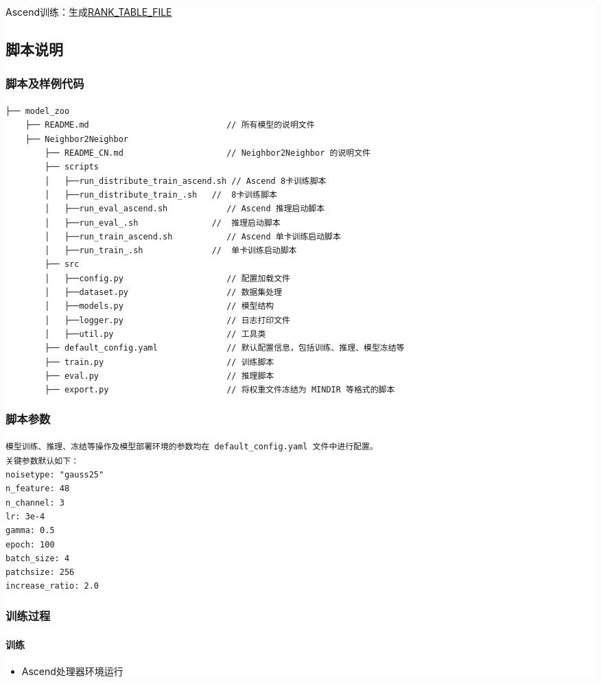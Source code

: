 Ascend训练：生成[RANK_TABLE_FILE](https://gitee.com/mindspore/models/tree/master/utils/hccl_tools)

## 脚本说明

### 脚本及样例代码

```tex
├── model_zoo
    ├── README.md                            // 所有模型的说明文件
    ├── Neighbor2Neighbor
        ├── README_CN.md                     // Neighbor2Neighbor 的说明文件
        ├── scripts
        │   ├──run_distribute_train_ascend.sh // Ascend 8卡训练脚本
        │   ├──run_distribute_train_.sh   //  8卡训练脚本
        │   ├──run_eval_ascend.sh            // Ascend 推理启动脚本
        │   ├──run_eval_.sh               //  推理启动脚本
        │   ├──run_train_ascend.sh           // Ascend 单卡训练启动脚本
        │   ├──run_train_.sh              //  单卡训练启动脚本
        ├── src
        │   ├──config.py                     // 配置加载文件
        │   ├──dataset.py                    // 数据集处理
        │   ├──models.py                     // 模型结构
        │   ├──logger.py                     // 日志打印文件
        │   ├──util.py                       // 工具类
        ├── default_config.yaml              // 默认配置信息，包括训练、推理、模型冻结等
        ├── train.py                         // 训练脚本
        ├── eval.py                          // 推理脚本
        ├── export.py                        // 将权重文件冻结为 MINDIR 等格式的脚本
```

### 脚本参数

```tex
模型训练、推理、冻结等操作及模型部署环境的参数均在 default_config.yaml 文件中进行配置。
关键参数默认如下：
noisetype: "gauss25"
n_feature: 48
n_channel: 3
lr: 3e-4
gamma: 0.5
epoch: 100
batch_size: 4
patchsize: 256
increase_ratio: 2.0
```

### 训练过程

#### 训练

- Ascend处理器环境运行
